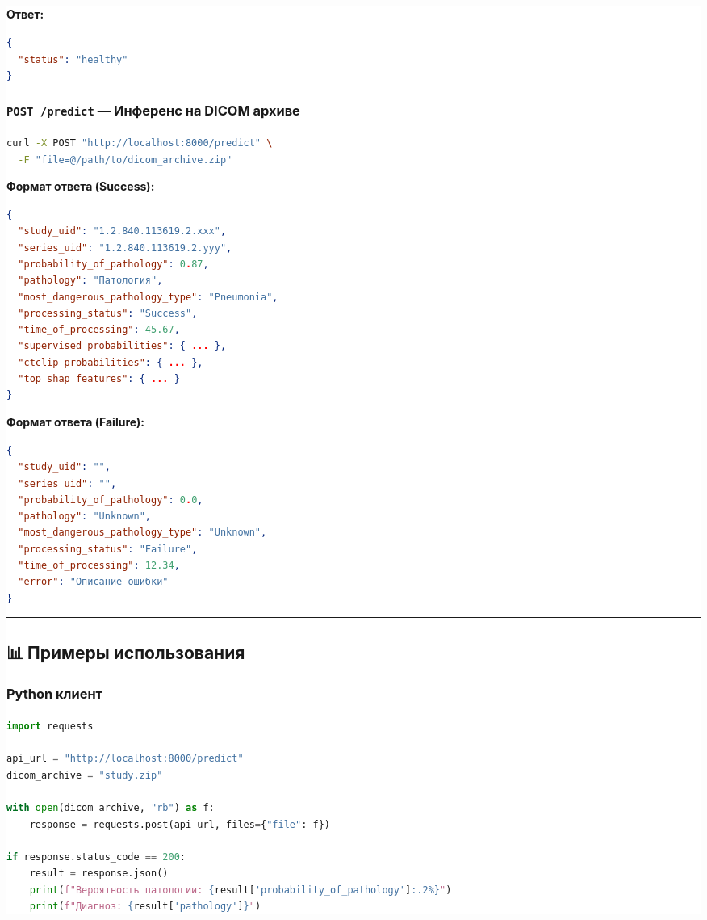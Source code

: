 **Ответ:**
```json
{
  "status": "healthy"
}
```

### `POST /predict` — Инференс на DICOM архиве

```bash
curl -X POST "http://localhost:8000/predict" \
  -F "file=@/path/to/dicom_archive.zip"
```

**Формат ответа (Success):**
```json
{
  "study_uid": "1.2.840.113619.2.xxx",
  "series_uid": "1.2.840.113619.2.yyy",
  "probability_of_pathology": 0.87,
  "pathology": "Патология",
  "most_dangerous_pathology_type": "Pneumonia",
  "processing_status": "Success",
  "time_of_processing": 45.67,
  "supervised_probabilities": { ... },
  "ctclip_probabilities": { ... },
  "top_shap_features": { ... }
}
```

**Формат ответа (Failure):**
```json
{
  "study_uid": "",
  "series_uid": "",
  "probability_of_pathology": 0.0,
  "pathology": "Unknown",
  "most_dangerous_pathology_type": "Unknown",
  "processing_status": "Failure",
  "time_of_processing": 12.34,
  "error": "Описание ошибки"
}
```

---

## 📊 Примеры использования

### Python клиент

```python
import requests

api_url = "http://localhost:8000/predict"
dicom_archive = "study.zip"

with open(dicom_archive, "rb") as f:
    response = requests.post(api_url, files={"file": f})

if response.status_code == 200:
    result = response.json()
    print(f"Вероятность патологии: {result['probability_of_pathology']:.2%}")
    print(f"Диагноз: {result['pathology']}")
```
